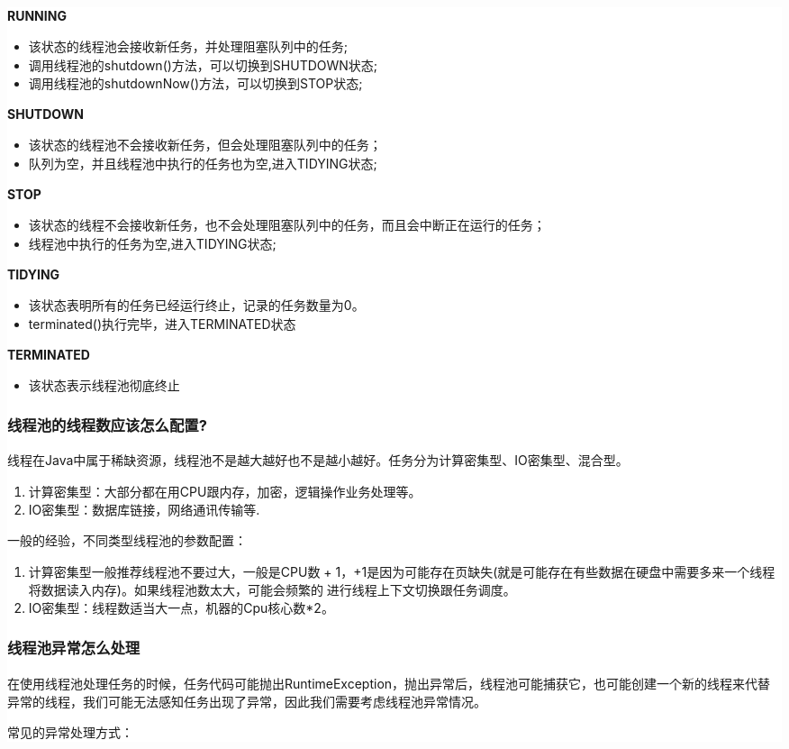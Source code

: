 
**RUNNING**
- 该状态的线程池会接收新任务，并处理阻塞队列中的任务;
- 调用线程池的shutdown()方法，可以切换到SHUTDOWN状态;
- 调用线程池的shutdownNow()方法，可以切换到STOP状态;

**SHUTDOWN**
- 该状态的线程池不会接收新任务，但会处理阻塞队列中的任务；
- 队列为空，并且线程池中执行的任务也为空,进入TIDYING状态;

**STOP**
- 该状态的线程不会接收新任务，也不会处理阻塞队列中的任务，而且会中断正在运行的任务；
- 线程池中执行的任务为空,进入TIDYING状态;

**TIDYING**
- 该状态表明所有的任务已经运行终止，记录的任务数量为0。
- terminated()执行完毕，进入TERMINATED状态

**TERMINATED**
- 该状态表示线程池彻底终止

### 线程池的线程数应该怎么配置?

线程在Java中属于稀缺资源，线程池不是越大越好也不是越小越好。任务分为计算密集型、IO密集型、混合型。

1. 计算密集型：大部分都在用CPU跟内存，加密，逻辑操作业务处理等。
2. IO密集型：数据库链接，网络通讯传输等.

一般的经验，不同类型线程池的参数配置：
1. 计算密集型一般推荐线程池不要过大，一般是CPU数 + 1，+1是因为可能存在页缺失(就是可能存在有些数据在硬盘中需要多来一个线程将数据读入内存)。如果线程池数太大，可能会频繁的 进行线程上下文切换跟任务调度。
2. IO密集型：线程数适当大一点，机器的Cpu核心数*2。

### 线程池异常怎么处理

在使用线程池处理任务的时候，任务代码可能抛出RuntimeException，抛出异常后，线程池可能捕获它，也可能创建一个新的线程来代替异常的线程，我们可能无法感知任务出现了异常，因此我们需要考虑线程池异常情况。

常见的异常处理方式：
